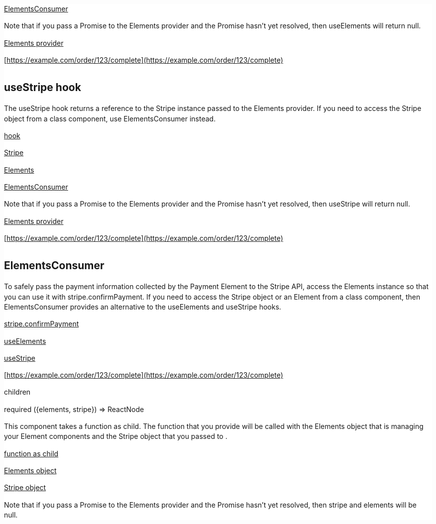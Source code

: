 [ElementsConsumer](#elements-consumer)

Note that if you pass a Promise to the Elements provider and the Promise hasn’t yet resolved, then useElements will return null.

[Elements provider](#elements-provider)

[https://example.com/order/123/complete](https://example.com/order/123/complete)

## useStripe hook

The useStripe hook returns a reference to the Stripe instance passed to the Elements provider. If you need to access the Stripe object from a class component, use ElementsConsumer instead.

[hook](https://react.dev/reference/react)

[Stripe](/js/initializing)

[Elements](#elements-provider)

[ElementsConsumer](#elements-consumer)

Note that if you pass a Promise to the Elements provider and the Promise hasn’t yet resolved, then useStripe will return null.

[Elements provider](#elements-provider)

[https://example.com/order/123/complete](https://example.com/order/123/complete)

## ElementsConsumer

To safely pass the payment information collected by the Payment Element to the Stripe API, access the Elements instance so that you can use it with stripe.confirmPayment. If you need to access the Stripe object or an Element from a class component, then ElementsConsumer provides an alternative to the useElements and useStripe hooks.

[stripe.confirmPayment](/js/payment_intents/confirm_payment)

[useElements](#useElements-hook)

[useStripe](#useStripe-hook)

[https://example.com/order/123/complete](https://example.com/order/123/complete)

children

required ({elements, stripe}) => ReactNode

This component takes a function as child. The function that you provide will be called with the Elements object that is managing your Element components and the Stripe object that you passed to <Elements>.

[function as child](https://reactjs.org/docs/render-props.html#using-props-other-than-render)

[Elements object](/js/elements_object)

[Stripe object](/js/initializing)

[<Elements>](#elements-provider)

Note that if you pass a Promise to the Elements provider and the Promise hasn’t yet resolved, then stripe and elements will be null.
